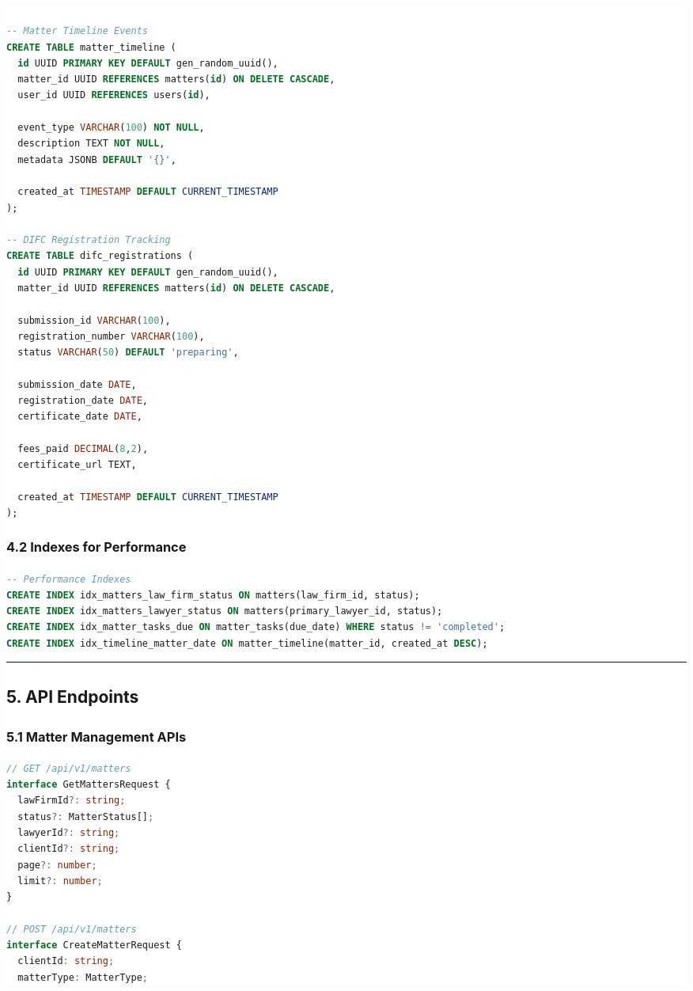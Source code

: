 ```sql

-- Matter Timeline Events
CREATE TABLE matter_timeline (
  id UUID PRIMARY KEY DEFAULT gen_random_uuid(),
  matter_id UUID REFERENCES matters(id) ON DELETE CASCADE,
  user_id UUID REFERENCES users(id),
  
  event_type VARCHAR(100) NOT NULL,
  description TEXT NOT NULL,
  metadata JSONB DEFAULT '{}',
  
  created_at TIMESTAMP DEFAULT CURRENT_TIMESTAMP
);

-- DIFC Registration Tracking
CREATE TABLE difc_registrations (
  id UUID PRIMARY KEY DEFAULT gen_random_uuid(),
  matter_id UUID REFERENCES matters(id) ON DELETE CASCADE,
  
  submission_id VARCHAR(100),
  registration_number VARCHAR(100),
  status VARCHAR(50) DEFAULT 'preparing',
  
  submission_date DATE,
  registration_date DATE,
  certificate_date DATE,
  
  fees_paid DECIMAL(8,2),
  certificate_url TEXT,
  
  created_at TIMESTAMP DEFAULT CURRENT_TIMESTAMP
);
```

### 4.2 Indexes for Performance
```sql
-- Performance Indexes
CREATE INDEX idx_matters_law_firm_status ON matters(law_firm_id, status);
CREATE INDEX idx_matters_lawyer_status ON matters(primary_lawyer_id, status);
CREATE INDEX idx_matter_tasks_due ON matter_tasks(due_date) WHERE status != 'completed';
CREATE INDEX idx_timeline_matter_date ON matter_timeline(matter_id, created_at DESC);
```

---

## 5. API Endpoints

### 5.1 Matter Management APIs
```typescript
// GET /api/v1/matters
interface GetMattersRequest {
  lawFirmId?: string;
  status?: MatterStatus[];
  lawyerId?: string;
  clientId?: string;
  page?: number;
  limit?: number;
}

// POST /api/v1/matters
interface CreateMatterRequest {
  clientId: string;
  matterType: MatterType;
```